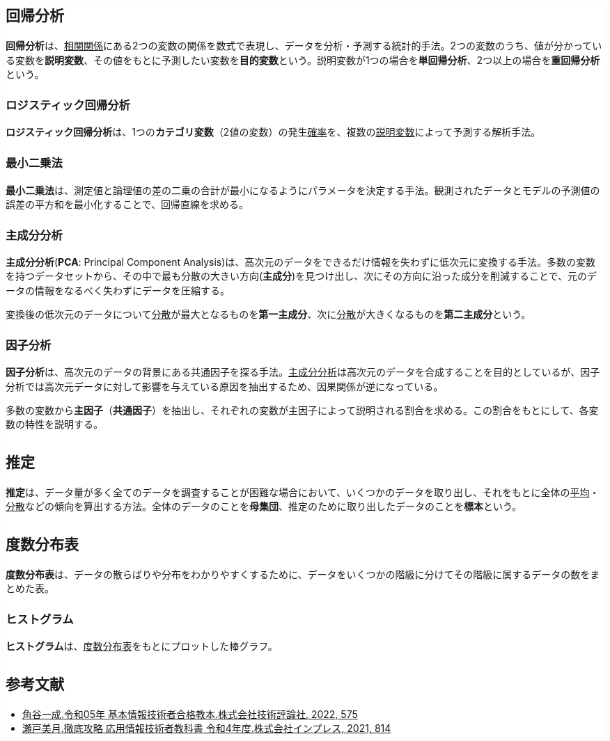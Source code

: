 
## 回帰分析

**回帰分析**は、[相関関係](#相関関係)にある2つの変数の関係を数式で表現し、データを分析・予測する統計的手法。2つの変数のうち、値が分かっている変数を**説明変数**、その値をもとに予測したい変数を**目的変数**という。説明変数が1つの場合を**単回帰分析**、2つ以上の場合を**重回帰分析**という。

### ロジスティック回帰分析

**ロジスティック回帰分析**は、1つの**カテゴリ変数**（2値の変数）の発生[確率](#確率)を、複数の[説明変数](#回帰分析)によって予測する解析手法。

### 最小二乗法

**最小二乗法**は、測定値と論理値の差の二乗の合計が最小になるようにパラメータを決定する手法。観測されたデータとモデルの予測値の誤差の平方和を最小化することで、回帰直線を求める。

### 主成分分析

**主成分分析**(**PCA**: Principal Component Analysis)は、高次元のデータをできるだけ情報を失わずに低次元に変換する手法。多数の変数を持つデータセットから、その中で最も分散の大きい方向(**主成分**)を見つけ出し、次にその方向に沿った成分を削減することで、元のデータの情報をなるべく失わずにデータを圧縮する。

変換後の低次元のデータについて[分散](#分散)が最大となるものを**第一主成分**、次に[分散](#分散)が大きくなるものを**第二主成分**という。

### 因子分析

**因子分析**は、高次元のデータの背景にある共通因子を探る手法。[主成分分析](#主成分分析)は高次元のデータを合成することを目的としているが、因子分析では高次元データに対して影響を与えている原因を抽出するため、因果関係が逆になっている。

多数の変数から**主因子**（**共通因子**）を抽出し、それぞれの変数が主因子によって説明される割合を求める。この割合をもとにして、各変数の特性を説明する。


## 推定

**推定**は、データ量が多く全てのデータを調査することが困難な場合において、いくつかのデータを取り出し、それをもとに全体の[平均](#平均値)・[分散](#分散)などの傾向を算出する方法。全体のデータのことを**母集団**、推定のために取り出したデータのことを**標本**という。


## 度数分布表

**度数分布表**は、データの散らばりや分布をわかりやすくするために、データをいくつかの階級に分けてその階級に属するデータの数をまとめた表。

### ヒストグラム

**ヒストグラム**は、[度数分布表](#度数分布表)をもとにプロットした棒グラフ。


## 参考文献

- [角谷一成.令和05年 基本情報技術者合格教本.株式会社技術評論社, 2022, 575](https://gihyo.jp/book/2022/978-4-297-13164-7)
- [瀬戸美月.徹底攻略 応用情報技術者教科書 令和4年度.株式会社インプレス, 2021, 814](https://book.impress.co.jp/books/1121101057)
